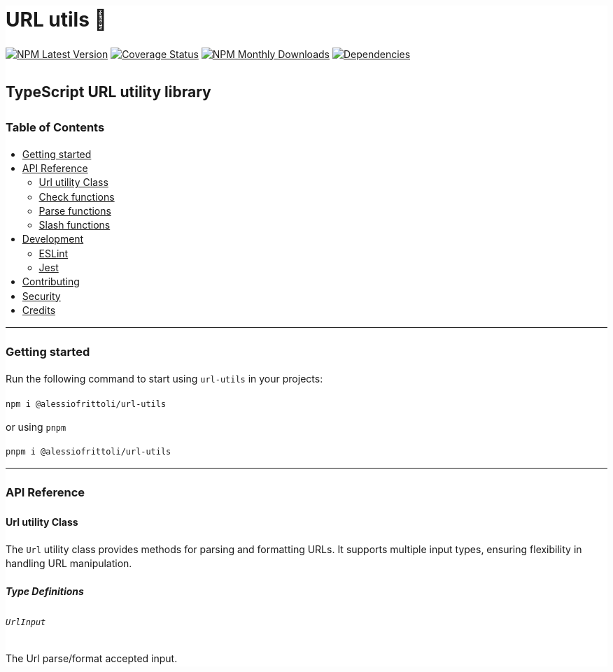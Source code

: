 # URL utils 🔗

[![NPM Latest Version][version-badge]][npm-url] [![Coverage Status][coverage-badge]][coverage-url] [![NPM Monthly Downloads][downloads-badge]][npm-url] [![Dependencies][deps-badge]][deps-url]

[version-badge]: https://img.shields.io/npm/v/%40alessiofrittoli%2Furl-utils
[npm-url]: https://npmjs.org/package/%40alessiofrittoli%2Furl-utils
[coverage-badge]: https://coveralls.io/repos/github/alessiofrittoli/url-utils/badge.svg
[coverage-url]: https://coveralls.io/github/alessiofrittoli/url-utils
[downloads-badge]: https://img.shields.io/npm/dm/%40alessiofrittoli%2Furl-utils.svg
[deps-badge]: https://img.shields.io/librariesio/release/npm/%40alessiofrittoli%2Furl-utils
[deps-url]: https://libraries.io/npm/%40alessiofrittoli%2Furl-utils

## TypeScript URL utility library

### Table of Contents

- [Getting started](#getting-started)
- [API Reference](#api-reference)
  - [Url utility Class](#url-utility-class)
  - [Check functions](#check-functions)
  - [Parse functions](#parse-functions)
  - [Slash functions](#slash-functions)
- [Development](#development)
  - [ESLint](#eslint)
  - [Jest](#jest)
- [Contributing](#contributing)
- [Security](#security)
- [Credits](#made-with-)

---

### Getting started

Run the following command to start using `url-utils` in your projects:

```bash
npm i @alessiofrittoli/url-utils
```

or using `pnpm`

```bash
pnpm i @alessiofrittoli/url-utils
```

---

### API Reference

#### Url utility Class

The `Url` utility class provides methods for parsing and formatting URLs. It supports multiple input types, ensuring flexibility in handling URL manipulation.

##### Type Definitions

###### `UrlInput`

The Url parse/format accepted input.

